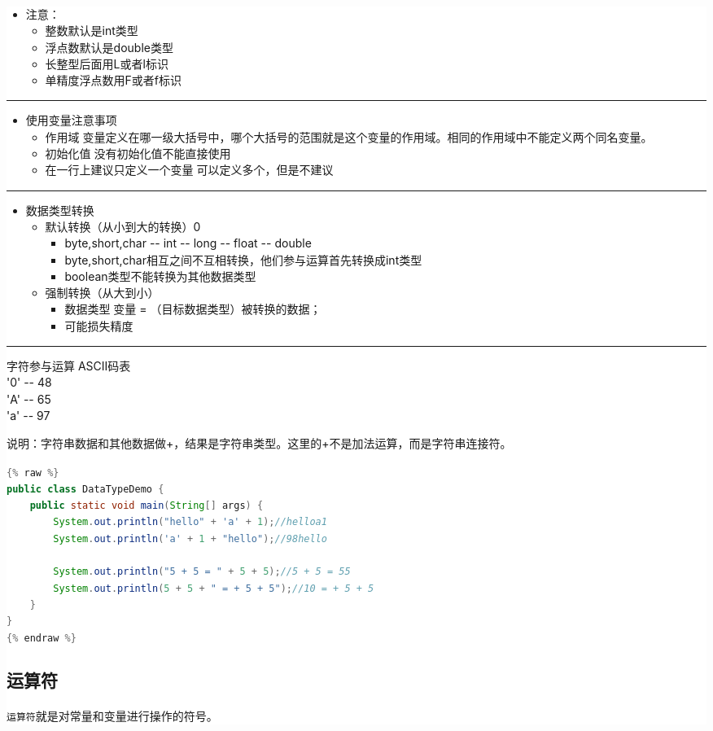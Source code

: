 
- 注意：
  - 整数默认是int类型
  - 浮点数默认是double类型
  - 长整型后面用L或者l标识
  - 单精度浮点数用F或者f标识

---

- 使用变量注意事项
  - 作用域
    变量定义在哪一级大括号中，哪个大括号的范围就是这个变量的作用域。相同的作用域中不能定义两个同名变量。
  - 初始化值
    没有初始化值不能直接使用
  - 在一行上建议只定义一个变量
    可以定义多个，但是不建议

---

- 数据类型转换
  - 默认转换（从小到大的转换）0
    - byte,short,char -- int -- long -- float -- double
    - byte,short,char相互之间不互相转换，他们参与运算首先转换成int类型
    - boolean类型不能转换为其他数据类型
  - 强制转换（从大到小）
    - 数据类型 变量 = （目标数据类型）被转换的数据；
    - 可能损失精度

---

字符参与运算 ASCII码表  
'0' -- 48  
'A' -- 65  
'a' -- 97  

说明：字符串数据和其他数据做+，结果是字符串类型。这里的+不是加法运算，而是字符串连接符。

```java
{% raw %}
public class DataTypeDemo {
    public static void main(String[] args) {
        System.out.println("hello" + 'a' + 1);//helloa1
        System.out.println('a' + 1 + "hello");//98hello

        System.out.println("5 + 5 = " + 5 + 5);//5 + 5 = 55
        System.out.println(5 + 5 + " = + 5 + 5");//10 = + 5 + 5
    }
}
{% endraw %}
```

## 运算符

`运算符`就是对常量和变量进行操作的符号。
